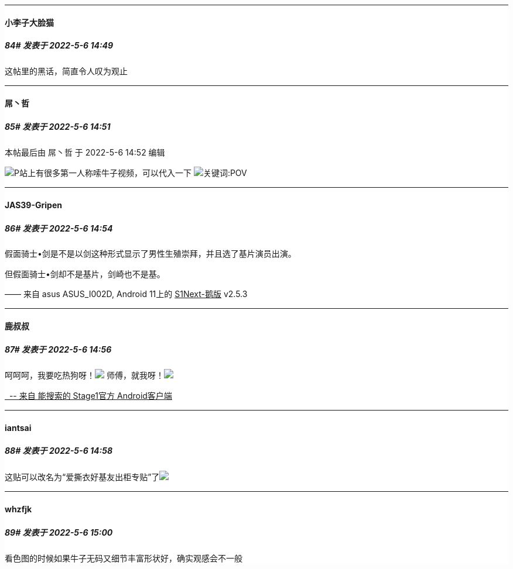 *****

####  小李子大脸猫  
##### 84#       发表于 2022-5-6 14:49

这帖里的黑话，简直令人叹为观止

*****

####  屌丶哲  
##### 85#       发表于 2022-5-6 14:51

 本帖最后由 屌丶哲 于 2022-5-6 14:52 编辑 

<img src="https://static.saraba1st.com/image/smiley/face2017/035.png" referrerpolicy="no-referrer">P站上有很多第一人称嗦牛子视频，可以代入一下
<img src="https://static.saraba1st.com/image/smiley/face2017/067.png" referrerpolicy="no-referrer">关键词:POV



*****

####  JAS39-Gripen  
##### 86#       发表于 2022-5-6 14:54

假面骑士•剑是不是以剑这种形式显示了男性生殖崇拜，并且选了基片演员出演。

但假面骑士•剑却不是基片，剑崎也不是基。

—— 来自 asus ASUS_I002D, Android 11上的 [S1Next-鹅版](https://github.com/ykrank/S1-Next/releases) v2.5.3

*****

####  鹿叔叔  
##### 87#       发表于 2022-5-6 14:56

呵呵呵，我要吃热狗呀！<img src="https://static.saraba1st.com/image/smiley/face2017/079.png" referrerpolicy="no-referrer">
师傅，就我呀！<img src="https://static.saraba1st.com/image/smiley/face2017/102.png" referrerpolicy="no-referrer">

[  -- 来自 能搜索的 Stage1官方 Android客户端](https://www.coolapk.com/apk/140634)

*****

####  iantsai  
##### 88#       发表于 2022-5-6 14:58

这贴可以改名为“爱撕衣好基友出柜专贴”了<img src="https://static.saraba1st.com/image/smiley/face2017/037.png" referrerpolicy="no-referrer">

*****

####  whzfjk  
##### 89#       发表于 2022-5-6 15:00

看色图的时候如果牛子无码又细节丰富形状好，确实观感会不一般
